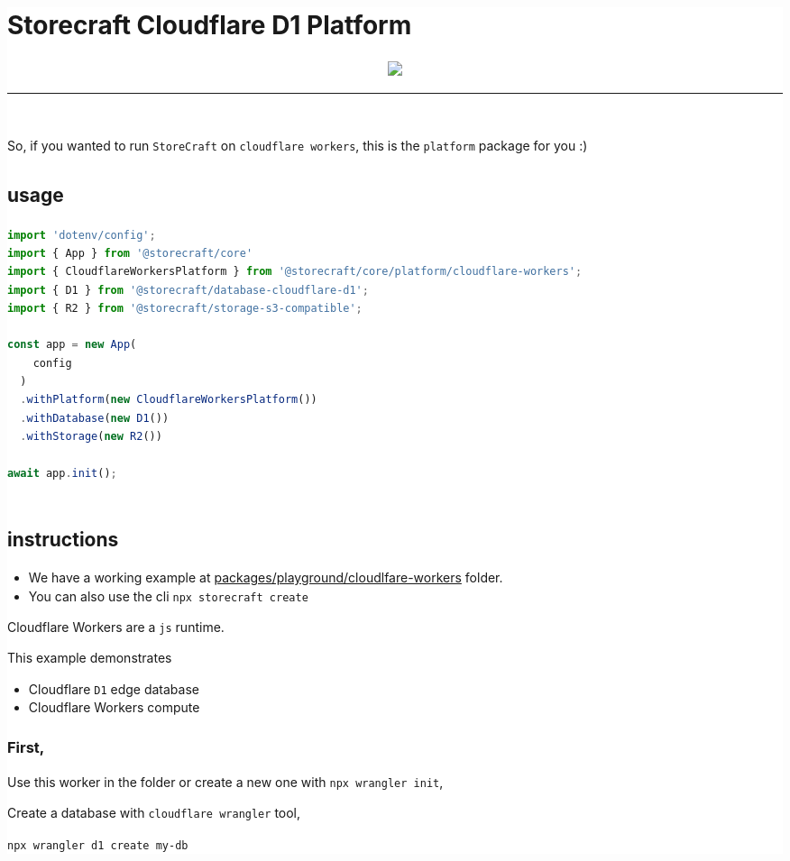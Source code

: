 # **Storecraft** Cloudflare D1 Platform

<div style="text-align:center">
  <img src='https://storecraft.app/storecraft-color.svg' 
       width='90%' />
</div><hr/><br/>

So, if you wanted to run `StoreCraft` on `cloudflare workers`, this is the `platform`
package for you :)


## usage

```js
import 'dotenv/config';
import { App } from '@storecraft/core'
import { CloudflareWorkersPlatform } from '@storecraft/core/platform/cloudflare-workers';
import { D1 } from '@storecraft/database-cloudflare-d1';
import { R2 } from '@storecraft/storage-s3-compatible';

const app = new App(
    config
  )
  .withPlatform(new CloudflareWorkersPlatform())
  .withDatabase(new D1())
  .withStorage(new R2())

await app.init();
 
```

## instructions

- We have a working example at [packages/playground/cloudlfare-workers](https://github.com/store-craft/storecraft/tree/main/packages/playground/cloudflare-workers) folder.
- You can also use the cli `npx storecraft create`

Cloudflare Workers are a `js` runtime.

This example demonstrates
- Cloudflare `D1` edge database
- Cloudflare Workers compute

### First, 

Use this worker in the folder or create a new one with `npx wrangler init`,

Create a database with `cloudflare wrangler` tool,

```zsh
npx wrangler d1 create my-db
```
